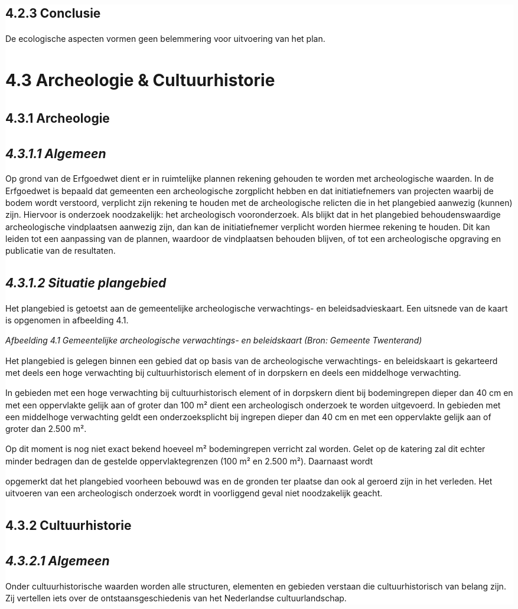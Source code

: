 ## **4.2.3 Conclusie**

De ecologische aspecten vormen geen belemmering voor uitvoering van het plan.

# <span id="page-16-0"></span>**4.3 Archeologie & Cultuurhistorie**

## **4.3.1 Archeologie**

## *4.3.1.1 Algemeen*

Op grond van de Erfgoedwet dient er in ruimtelijke plannen rekening gehouden te worden met archeologische waarden. In de Erfgoedwet is bepaald dat gemeenten een archeologische zorgplicht hebben en dat initiatiefnemers van projecten waarbij de bodem wordt verstoord, verplicht zijn rekening te houden met de archeologische relicten die in het plangebied aanwezig (kunnen) zijn. Hiervoor is onderzoek noodzakelijk: het archeologisch vooronderzoek. Als blijkt dat in het plangebied behoudenswaardige archeologische vindplaatsen aanwezig zijn, dan kan de initiatiefnemer verplicht worden hiermee rekening te houden. Dit kan leiden tot een aanpassing van de plannen, waardoor de vindplaatsen behouden blijven, of tot een archeologische opgraving en publicatie van de resultaten.

## *4.3.1.2 Situatie plangebied*

Het plangebied is getoetst aan de gemeentelijke archeologische verwachtings- en beleidsadvieskaart. Een uitsnede van de kaart is opgenomen in afbeelding 4.1.

*Afbeelding 4.1 Gemeentelijke archeologische verwachtings- en beleidskaart (Bron: Gemeente Twenterand)*

Het plangebied is gelegen binnen een gebied dat op basis van de archeologische verwachtings- en beleidskaart is gekarteerd met deels een hoge verwachting bij cultuurhistorisch element of in dorpskern en deels een middelhoge verwachting.

In gebieden met een hoge verwachting bij cultuurhistorisch element of in dorpskern dient bij bodemingrepen dieper dan 40 cm en met een oppervlakte gelijk aan of groter dan 100 m² dient een archeologisch onderzoek te worden uitgevoerd. In gebieden met een middelhoge verwachting geldt een onderzoeksplicht bij ingrepen dieper dan 40 cm en met een oppervlakte gelijk aan of groter dan 2.500 m².

Op dit moment is nog niet exact bekend hoeveel m² bodemingrepen verricht zal worden. Gelet op de katering zal dit echter minder bedragen dan de gestelde oppervlaktegrenzen (100 m² en 2.500 m²). Daarnaast wordt

opgemerkt dat het plangebied voorheen bebouwd was en de gronden ter plaatse dan ook al geroerd zijn in het verleden. Het uitvoeren van een archeologisch onderzoek wordt in voorliggend geval niet noodzakelijk geacht.

## **4.3.2 Cultuurhistorie**

## *4.3.2.1 Algemeen*

Onder cultuurhistorische waarden worden alle structuren, elementen en gebieden verstaan die cultuurhistorisch van belang zijn. Zij vertellen iets over de ontstaansgeschiedenis van het Nederlandse cultuurlandschap.
